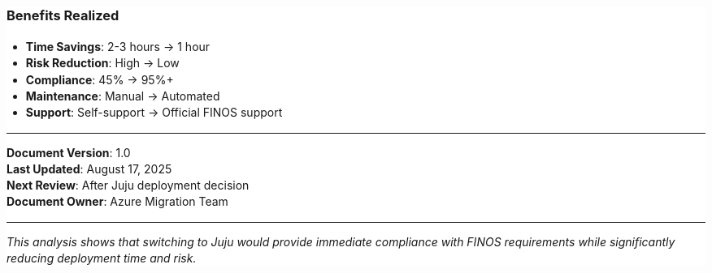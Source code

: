 ### **Benefits Realized**
- **Time Savings**: 2-3 hours → 1 hour
- **Risk Reduction**: High → Low
- **Compliance**: 45% → 95%+
- **Maintenance**: Manual → Automated
- **Support**: Self-support → Official FINOS support

---

**Document Version**: 1.0  
**Last Updated**: August 17, 2025  
**Next Review**: After Juju deployment decision  
**Document Owner**: Azure Migration Team

---

*This analysis shows that switching to Juju would provide immediate compliance with FINOS requirements while significantly reducing deployment time and risk.*
